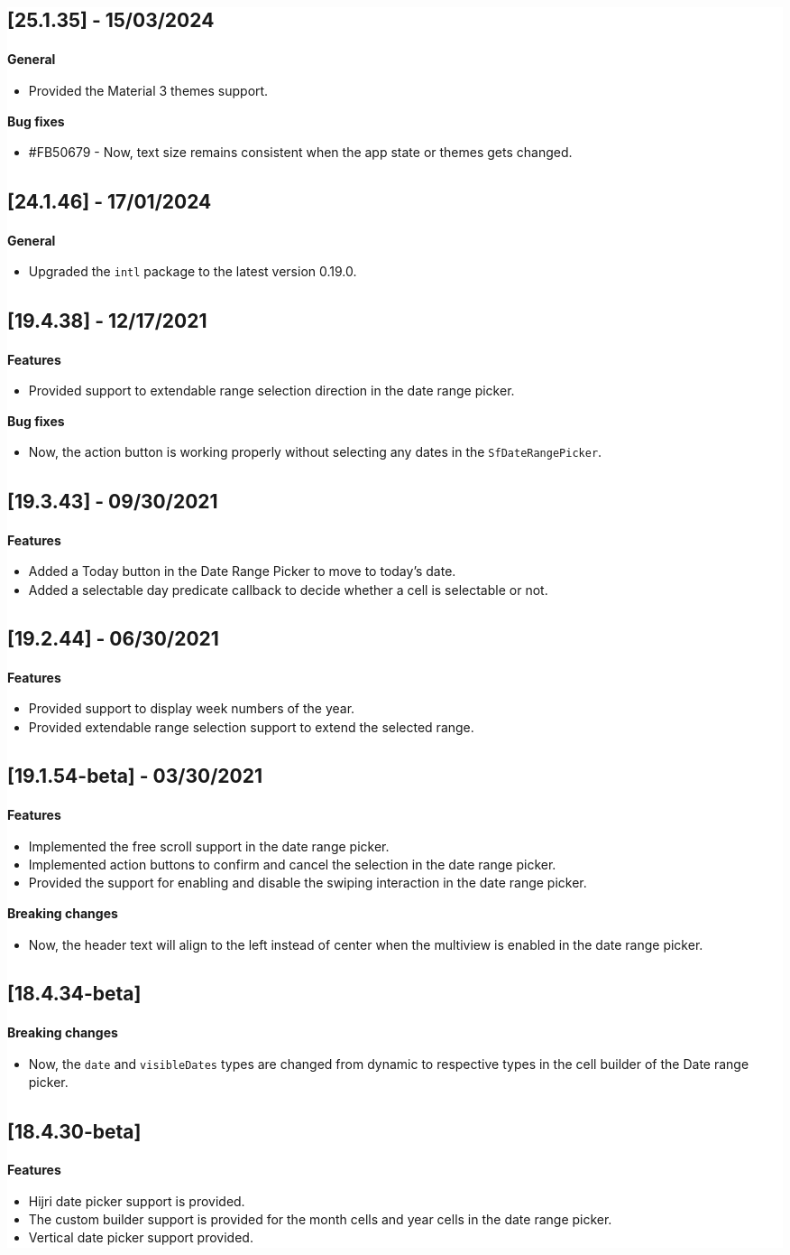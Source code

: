 ## [25.1.35] - 15/03/2024

**General**
* Provided th​e Material 3 themes support.

**Bug fixes**
* \#FB50679 - Now, text size remains consistent when the app state or themes gets changed.

## [24.1.46] - 17/01/2024

**General**
* Upgraded the `intl` package to the latest version 0.19.0.

## [19.4.38] - 12/17/2021
**Features**
* Provided support to extendable range selection direction in the date range picker.

**Bug fixes**
* Now, the action button is working properly without selecting any dates in the `SfDateRangePicker`.

## [19.3.43] - 09/30/2021

**Features**
* Added a Today button in the Date Range Picker to move to today’s date.
* Added a selectable day predicate callback to decide whether a cell is selectable or not.

## [19.2.44] - 06/30/2021
**Features**
* Provided support to display week numbers of the year.
* Provided extendable range selection support to extend the selected range.

## [19.1.54-beta] - 03/30/2021
**Features**
* Implemented the free scroll support in the date range picker.
* Implemented action buttons to confirm and cancel the selection in the date range picker.
* Provided the support for enabling and disable the swiping interaction in the date range picker.

**Breaking changes**
* Now, the header text will align to the left instead of center when the multiview is enabled in the date range picker.

## [18.4.34-beta]
**Breaking changes**
* Now, the `date` and `visibleDates` types are changed from dynamic to respective types in the cell builder of the Date range picker.

## [18.4.30-beta]
**Features**
* Hijri date picker support is provided.
* The custom builder support is provided for the month cells and year cells in the date range picker.
* Vertical date picker support provided.
